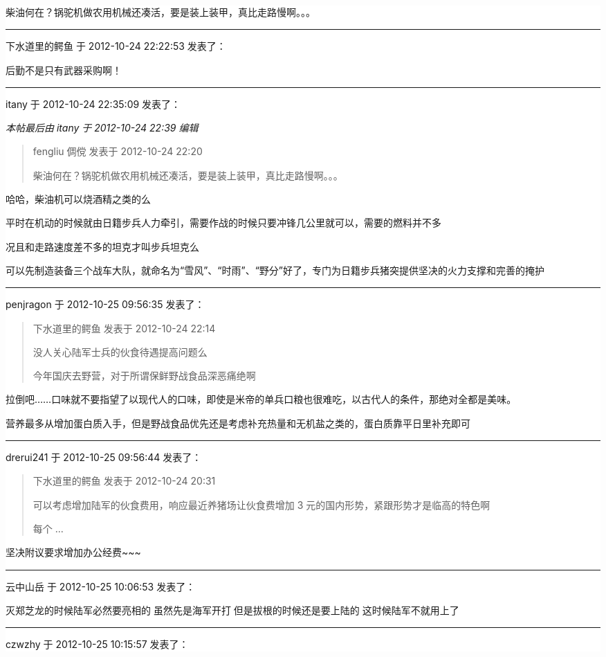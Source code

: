 柴油何在？锅驼机做农用机械还凑活，要是装上装甲，真比走路慢啊。。。

---

下水道里的鳄鱼 于 2012-10-24 22:22:53 发表了：

后勤不是只有武器采购啊！

---

itany 于 2012-10-24 22:35:09 发表了：

_本帖最后由 itany 于 2012-10-24 22:39 编辑_

> fengliu 倜傥 发表于 2012-10-24 22:20
>
> 柴油何在？锅驼机做农用机械还凑活，要是装上装甲，真比走路慢啊。。。

哈哈，柴油机可以烧酒精之类的么

平时在机动的时候就由日籍步兵人力牵引，需要作战的时候只要冲锋几公里就可以，需要的燃料并不多

况且和走路速度差不多的坦克才叫步兵坦克么

可以先制造装备三个战车大队，就命名为“雪风”、“时雨”、“野分”好了，专门为日籍步兵猪突提供坚决的火力支撑和完善的掩护

---

penjragon 于 2012-10-25 09:56:35 发表了：

> 下水道里的鳄鱼 发表于 2012-10-24 22:14
>
> 没人关心陆军士兵的伙食待遇提高问题么
>
> 今年国庆去野营，对于所谓保鲜野战食品深恶痛绝啊

拉倒吧……口味就不要指望了以现代人的口味，即使是米帝的单兵口粮也很难吃，以古代人的条件，那绝对全都是美味。

营养最多从增加蛋白质入手，但是野战食品优先还是考虑补充热量和无机盐之类的，蛋白质靠平日里补充即可

---

drerui241 于 2012-10-25 09:56:44 发表了：

> 下水道里的鳄鱼 发表于 2012-10-24 20:31
>
> 可以考虑增加陆军的伙食费用，响应最近养猪场让伙食费增加 3 元的国内形势，紧跟形势才是临高的特色啊
>
> 每个 ...

坚决附议要求增加办公经费~~~

---

云中山岳 于 2012-10-25 10:06:53 发表了：

灭郑芝龙的时候陆军必然要亮相的 虽然先是海军开打 但是拔根的时候还是要上陆的 这时候陆军不就用上了

---

czwzhy 于 2012-10-25 10:15:57 发表了：
